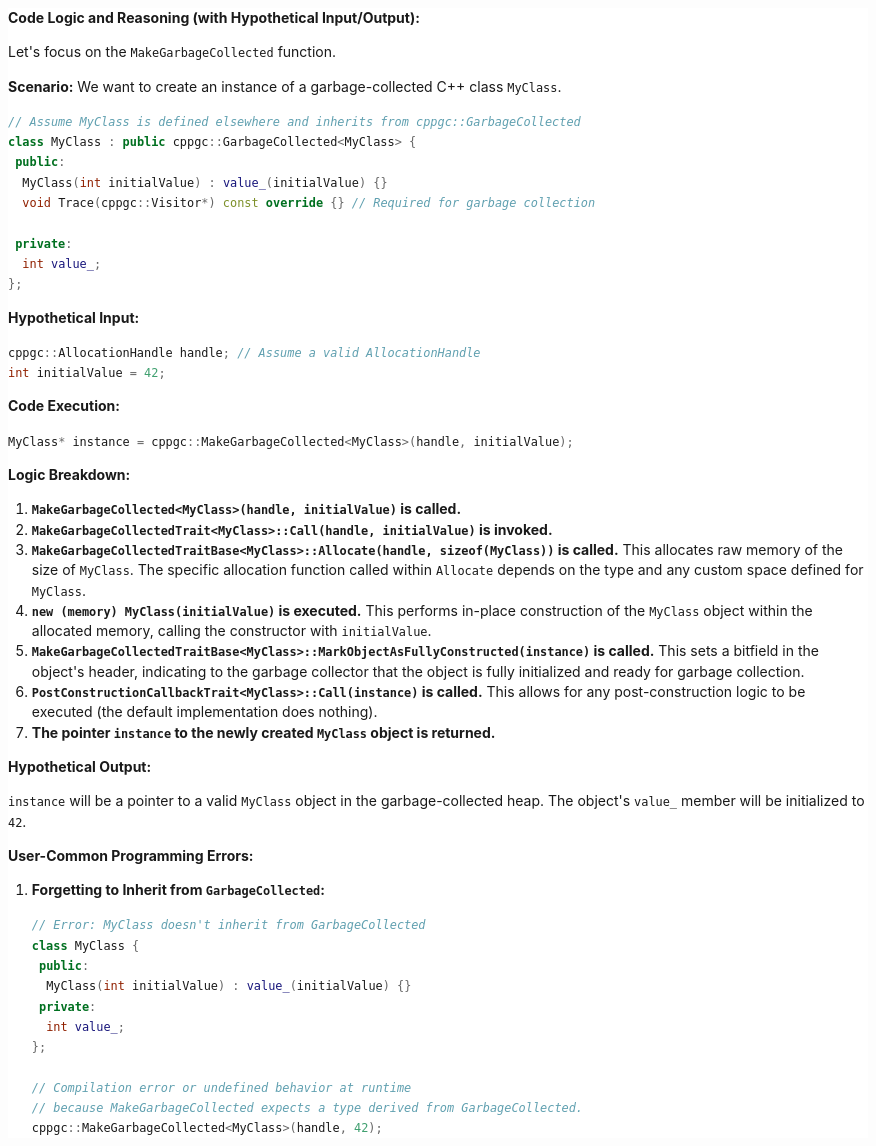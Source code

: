 **Code Logic and Reasoning (with Hypothetical Input/Output):**

Let's focus on the `MakeGarbageCollected` function.

**Scenario:** We want to create an instance of a garbage-collected C++ class `MyClass`.

```c++
// Assume MyClass is defined elsewhere and inherits from cppgc::GarbageCollected
class MyClass : public cppgc::GarbageCollected<MyClass> {
 public:
  MyClass(int initialValue) : value_(initialValue) {}
  void Trace(cppgc::Visitor*) const override {} // Required for garbage collection

 private:
  int value_;
};
```

**Hypothetical Input:**

```c++
cppgc::AllocationHandle handle; // Assume a valid AllocationHandle
int initialValue = 42;
```

**Code Execution:**

```c++
MyClass* instance = cppgc::MakeGarbageCollected<MyClass>(handle, initialValue);
```

**Logic Breakdown:**

1. **`MakeGarbageCollected<MyClass>(handle, initialValue)` is called.**
2. **`MakeGarbageCollectedTrait<MyClass>::Call(handle, initialValue)` is invoked.**
3. **`MakeGarbageCollectedTraitBase<MyClass>::Allocate(handle, sizeof(MyClass))` is called.** This allocates raw memory of the size of `MyClass`. The specific allocation function called within `Allocate` depends on the type and any custom space defined for `MyClass`.
4. **`new (memory) MyClass(initialValue)` is executed.** This performs in-place construction of the `MyClass` object within the allocated memory, calling the constructor with `initialValue`.
5. **`MakeGarbageCollectedTraitBase<MyClass>::MarkObjectAsFullyConstructed(instance)` is called.** This sets a bitfield in the object's header, indicating to the garbage collector that the object is fully initialized and ready for garbage collection.
6. **`PostConstructionCallbackTrait<MyClass>::Call(instance)` is called.** This allows for any post-construction logic to be executed (the default implementation does nothing).
7. **The pointer `instance` to the newly created `MyClass` object is returned.**

**Hypothetical Output:**

`instance` will be a pointer to a valid `MyClass` object in the garbage-collected heap. The object's `value_` member will be initialized to `42`.

**User-Common Programming Errors:**

1. **Forgetting to Inherit from `GarbageCollected`:**

   ```c++
   // Error: MyClass doesn't inherit from GarbageCollected
   class MyClass {
    public:
     MyClass(int initialValue) : value_(initialValue) {}
    private:
     int value_;
   };

   // Compilation error or undefined behavior at runtime
   // because MakeGarbageCollected expects a type derived from GarbageCollected.
   cppgc::MakeGarbageCollected<MyClass>(handle, 42);
   ```
